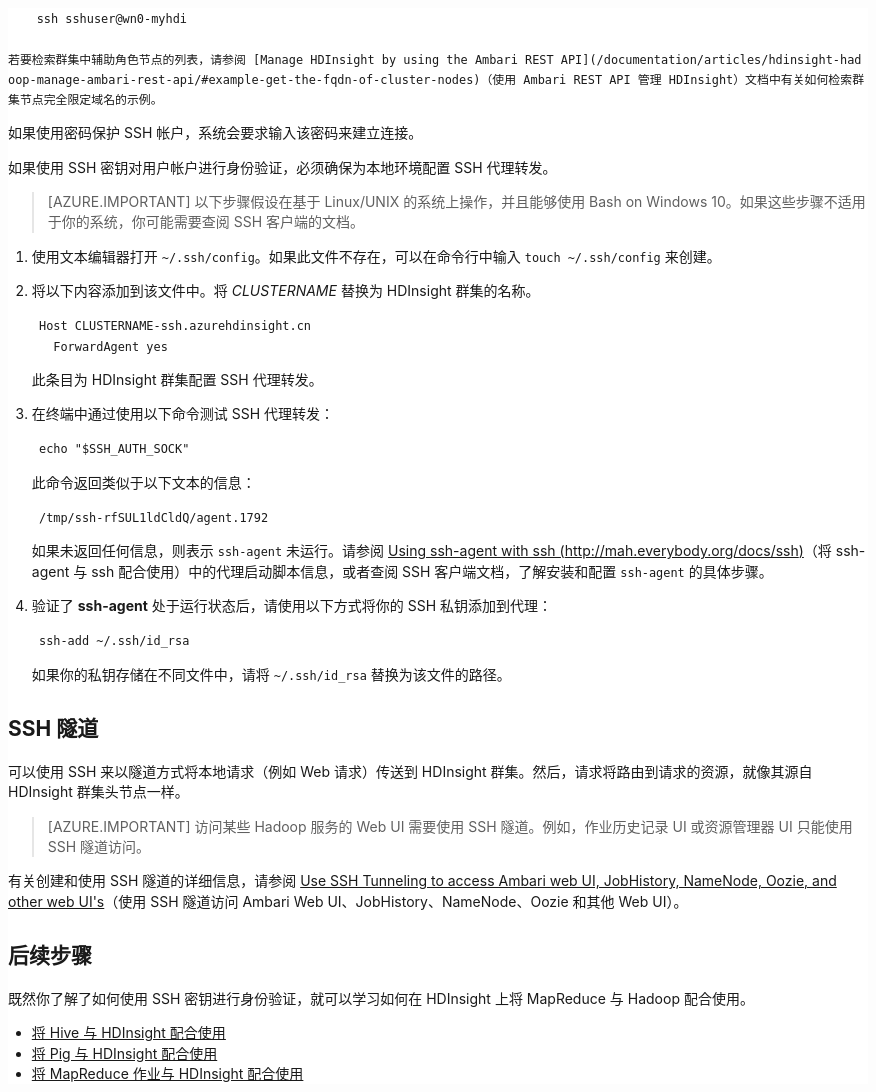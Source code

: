         ssh sshuser@wn0-myhdi

    若要检索群集中辅助角色节点的列表，请参阅 [Manage HDInsight by using the Ambari REST API](/documentation/articles/hdinsight-hadoop-manage-ambari-rest-api/#example-get-the-fqdn-of-cluster-nodes)（使用 Ambari REST API 管理 HDInsight）文档中有关如何检索群集节点完全限定域名的示例。

如果使用密码保护 SSH 帐户，系统会要求输入该密码来建立连接。

如果使用 SSH 密钥对用户帐户进行身份验证，必须确保为本地环境配置 SSH 代理转发。

> [AZURE.IMPORTANT]
以下步骤假设在基于 Linux/UNIX 的系统上操作，并且能够使用 Bash on Windows 10。如果这些步骤不适用于你的系统，你可能需要查阅 SSH 客户端的文档。

1. 使用文本编辑器打开 `~/.ssh/config`。如果此文件不存在，可以在命令行中输入 `touch ~/.ssh/config` 来创建。

2. 将以下内容添加到该文件中。将 *CLUSTERNAME* 替换为 HDInsight 群集的名称。

        Host CLUSTERNAME-ssh.azurehdinsight.cn
          ForwardAgent yes

    此条目为 HDInsight 群集配置 SSH 代理转发。

3. 在终端中通过使用以下命令测试 SSH 代理转发：

        echo "$SSH_AUTH_SOCK"

    此命令返回类似于以下文本的信息：

        /tmp/ssh-rfSUL1ldCldQ/agent.1792

    如果未返回任何信息，则表示 `ssh-agent` 未运行。请参阅 [Using ssh-agent with ssh (http://mah.everybody.org/docs/ssh)](http://mah.everybody.org/docs/ssh)（将 ssh-agent 与 ssh 配合使用）中的代理启动脚本信息，或者查阅 SSH 客户端文档，了解安装和配置 `ssh-agent` 的具体步骤。

4. 验证了 **ssh-agent** 处于运行状态后，请使用以下方式将你的 SSH 私钥添加到代理：

        ssh-add ~/.ssh/id_rsa

    如果你的私钥存储在不同文件中，请将 `~/.ssh/id_rsa` 替换为该文件的路径。

## <a id="tunnel"></a>SSH 隧道

可以使用 SSH 来以隧道方式将本地请求（例如 Web 请求）传送到 HDInsight 群集。然后，请求将路由到请求的资源，就像其源自 HDInsight 群集头节点一样。

> [AZURE.IMPORTANT]
访问某些 Hadoop 服务的 Web UI 需要使用 SSH 隧道。例如，作业历史记录 UI 或资源管理器 UI 只能使用 SSH 隧道访问。

有关创建和使用 SSH 隧道的详细信息，请参阅 [Use SSH Tunneling to access Ambari web UI, JobHistory, NameNode, Oozie, and other web UI's](/documentation/articles/hdinsight-linux-ambari-ssh-tunnel/)（使用 SSH 隧道访问 Ambari Web UI、JobHistory、NameNode、Oozie 和其他 Web UI）。

## 后续步骤

既然你了解了如何使用 SSH 密钥进行身份验证，就可以学习如何在 HDInsight 上将 MapReduce 与 Hadoop 配合使用。

* [将 Hive 与 HDInsight 配合使用](/documentation/articles/hdinsight-use-hive/)
* [将 Pig 与 HDInsight 配合使用](/documentation/articles/hdinsight-use-pig/)
* [将 MapReduce 作业与 HDInsight 配合使用](/documentation/articles/hdinsight-use-mapreduce/)

[preview-portal]: https://portal.azure.cn/

